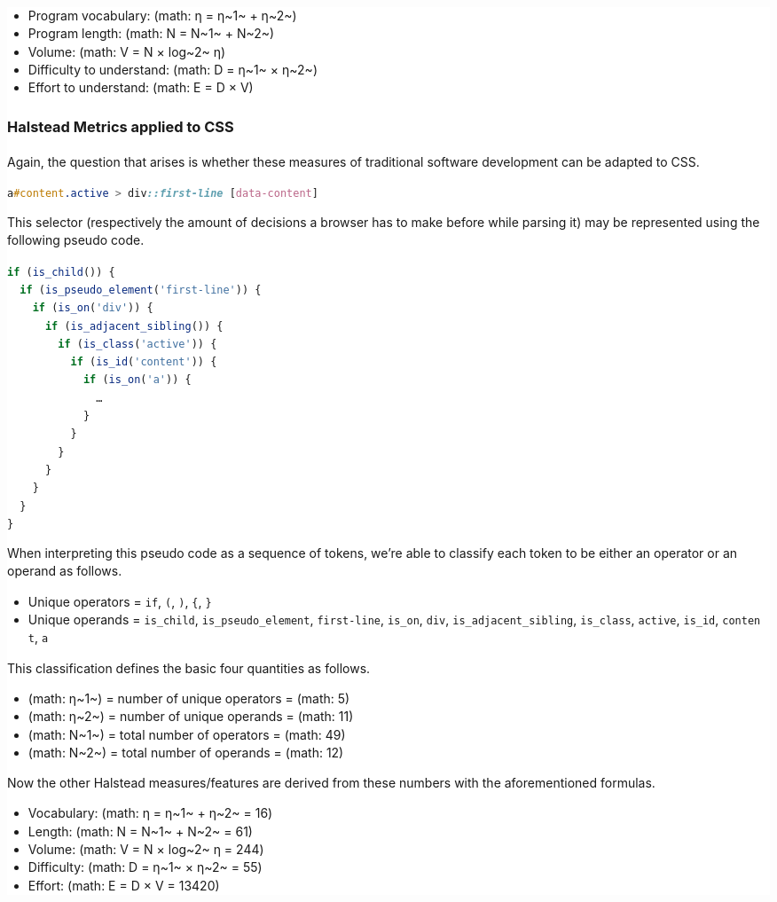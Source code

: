 - Program vocabulary: (math: η = η~1~ + η~2~)
- Program length: (math: N = N~1~ + N~2~)
- Volume: (math: V = N × log~2~ η)
- Difficulty to understand: (math: D = η~1~ × η~2~)
- Effort to understand: (math: E = D × V)

### Halstead Metrics applied to CSS

Again, the question that arises is whether these measures of traditional software development can be adapted to CSS.

```css
a#content.active > div::first-line [data-content]
```

This selector (respectively the amount of decisions a browser has to make before while parsing it) may be represented using the following pseudo code.

```js
if (is_child()) {
  if (is_pseudo_element('first-line')) {
    if (is_on('div')) {
      if (is_adjacent_sibling()) {
        if (is_class('active')) {
          if (is_id('content')) {
            if (is_on('a')) {
              …
            }
          }
        }
      }
    }
  }
}
```

When interpreting this pseudo code as a sequence of tokens, we’re able to classify each token to be either an operator or an operand as follows.

- Unique operators = `if`, `(`, `)`, `{`, `}`
- Unique operands = `is_child`, `is_pseudo_element`, `first-line`, `is_on`, `div`, `is_adjacent_sibling`, `is_class`, `active`, `is_id`, `content`, `a`

This classification defines the basic four quantities as follows.

- (math: η~1~) = number of unique operators = (math: 5)
- (math: η~2~) = number of unique operands = (math: 11)
- (math: N~1~) = total number of operators = (math: 49)
- (math: N~2~) = total number of operands = (math: 12)

Now the other Halstead measures/features are derived from these numbers with the aforementioned formulas.

- Vocabulary: (math: η = η~1~ + η~2~ = 16)
- Length: (math: N = N~1~ + N~2~ = 61)
- Volume: (math: V = N × log~2~ η = 244)
- Difficulty: (math: D = η~1~ × η~2~ = 55)
- Effort: (math: E = D × V = 13420)


[^AnalyzeCSSMetrics]: [analyze-css Metrics](https://www.npmjs.com/package/analyze-css#metrics)
[^IEEE]: [IEEE Standard 1061](https://standards.ieee.org/findstds/standard/1061-1998.html)
[^McCabe]: [»A Complexity Measure« by Thomas J. McCabe](http://www.literateprogramming.com/mccabe.pdf)
[^Halstead]: [»Elements of Software Science« by Maurice H. Halstead](http://dl.acm.org/citation.cfm?id=540137)
[^CSSWizardry]: [Harry Roberts on CSS subjects/conditions](https://csswizardry.com/2015/04/cyclomatic-complexity-logic-in-css/)